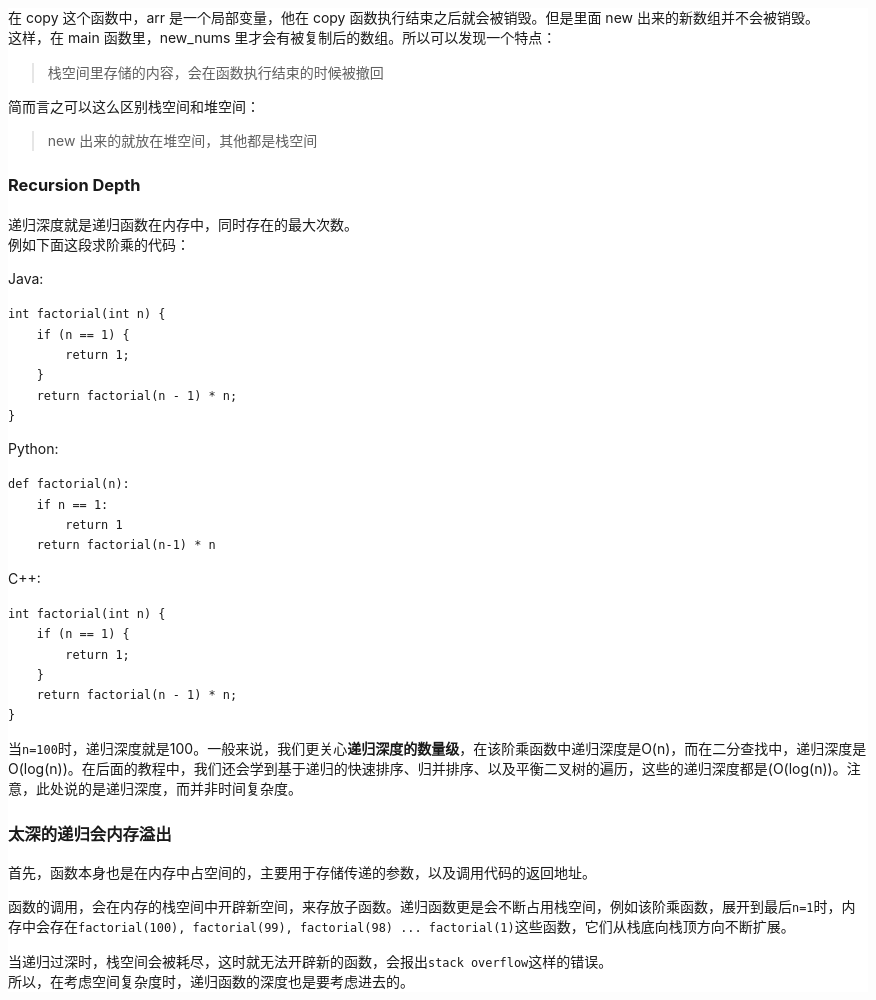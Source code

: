 
在 copy 这个函数中，arr 是一个局部变量，他在 copy 函数执行结束之后就会被销毁。但是里面 new 出来的新数组并不会被销毁。  
这样，在 main 函数里，new\_nums 里才会有被复制后的数组。所以可以发现一个特点：

> 栈空间里存储的内容，会在函数执行结束的时候被撤回

简而言之可以这么区别栈空间和堆空间：

> new 出来的就放在堆空间，其他都是栈空间

### Recursion Depth

递归深度就是递归函数在内存中，同时存在的最大次数。  
例如下面这段求阶乘的代码：

Java:

```text
int factorial(int n) {
    if (n == 1) {
        return 1;
    }
    return factorial(n - 1) * n;
}
```

Python:

```text
def factorial(n):
    if n == 1:
        return 1
    return factorial(n-1) * n
```

C++:

```text
int factorial(int n) {
    if (n == 1) {
        return 1;
    }
    return factorial(n - 1) * n;
}
```

当`n=100`时，递归深度就是100。一般来说，我们更关心**递归深度的数量级**，在该阶乘函数中递归深度是O\(n\)，而在二分查找中，递归深度是O\(log\(n\)\)。在后面的教程中，我们还会学到基于递归的快速排序、归并排序、以及平衡二叉树的遍历，这些的递归深度都是\(O\(log\(n\)\)。注意，此处说的是递归深度，而并非时间复杂度。

### 太深的递归会内存溢出

首先，函数本身也是在内存中占空间的，主要用于存储传递的参数，以及调用代码的返回地址。

函数的调用，会在内存的栈空间中开辟新空间，来存放子函数。递归函数更是会不断占用栈空间，例如该阶乘函数，展开到最后`n=1`时，内存中会存在`factorial(100), factorial(99), factorial(98) ... factorial(1)`这些函数，它们从栈底向栈顶方向不断扩展。

当递归过深时，栈空间会被耗尽，这时就无法开辟新的函数，会报出`stack overflow`这样的错误。  
所以，在考虑空间复杂度时，递归函数的深度也是要考虑进去的。
